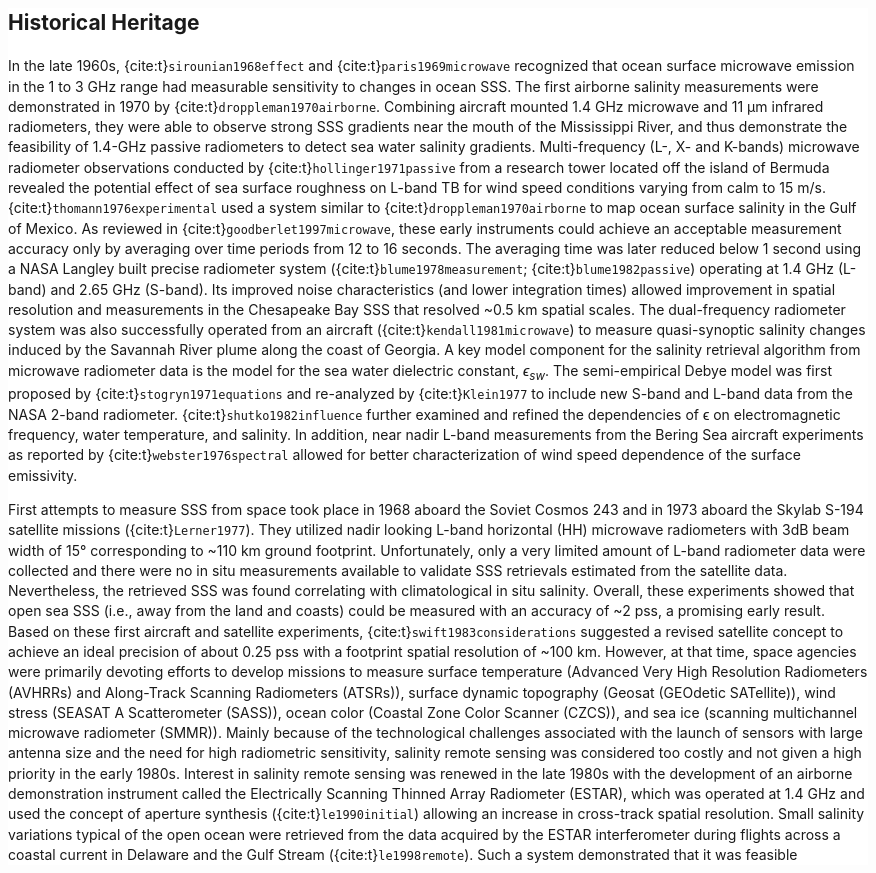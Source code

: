 ## Historical Heritage

In the late 1960s, {cite:t}`sirounian1968effect` and {cite:t}`paris1969microwave` recognized that ocean surface microwave emission in the 1 to 3 GHz range had measurable sensitivity to changes in ocean SSS. The first airborne salinity measurements were demonstrated in 1970 by {cite:t}`droppleman1970airborne`. Combining aircraft mounted 1.4 GHz microwave and 11 µm infrared radiometers, they were able to observe strong SSS gradients near the mouth of the Mississippi River, and thus demonstrate the feasibility of 1.4-GHz passive radiometers to detect sea water salinity gradients. 
Multi-frequency (L-, X- and K-bands) microwave radiometer observations conducted by {cite:t}`hollinger1971passive` from a research tower located off the island of Bermuda revealed the potential effect of sea surface roughness on L-band TB for wind speed conditions varying from calm to 15 m/s. {cite:t}`thomann1976experimental` used a system similar to 
{cite:t}`droppleman1970airborne` to map ocean surface salinity in the Gulf of Mexico. As reviewed in {cite:t}`goodberlet1997microwave`, these early instruments could achieve an acceptable measurement accuracy only by averaging over time periods from 12 to 16 seconds. The averaging time was later reduced below
 1 second using a NASA Langley built precise radiometer system ({cite:t}`blume1978measurement`; {cite:t}`blume1982passive`) operating at 1.4 GHz (L-band) and 2.65 GHz (S-band). Its improved noise characteristics (and lower integration times) allowed improvement in spatial resolution and measurements in the
  Chesapeake Bay SSS that resolved ~0.5 km spatial scales. The dual-frequency radiometer system was also successfully operated from an aircraft ({cite:t}`kendall1981microwave`) to measure quasi-synoptic salinity changes induced by the Savannah River plume along the coast of Georgia.
A key model component for the salinity retrieval algorithm from microwave radiometer data is the model for the sea water dielectric constant, $\epsilon_{sw}$. The semi-empirical Debye model was first proposed by {cite:t}`stogryn1971equations` and re-analyzed by {cite:t}`Klein1977` to include new S-band and 
L-band data from the NASA 2-band radiometer. {cite:t}`shutko1982influence` further examined and refined the dependencies of ϵ on electromagnetic frequency, water temperature, and salinity. In addition, near nadir L-band measurements from the Bering Sea aircraft experiments as reported by 
{cite:t}`webster1976spectral` allowed for better characterization of wind speed dependence of the surface emissivity.

First attempts to measure SSS from space took place in 1968 aboard the Soviet Cosmos 243 and in 1973 aboard the Skylab S-194 satellite missions ({cite:t}`Lerner1977`). They utilized nadir looking L-band horizontal (HH) microwave radiometers with 3dB beam width of 15° corresponding to ~110 km ground footprint. 
Unfortunately, only a very limited amount of L-band radiometer data were collected and there were no in situ measurements available to validate SSS retrievals estimated from the satellite data. Nevertheless, the retrieved SSS was found correlating with climatological in situ salinity. Overall, 
these experiments showed that open sea SSS (i.e., away from the land and coasts) could be measured with an accuracy of ~2 pss, a promising early result.
Based on these first aircraft and satellite experiments, {cite:t}`swift1983considerations` suggested a revised satellite concept to achieve an ideal precision of about 0.25 pss with a footprint spatial resolution of ~100 km. However, at that time, space agencies were primarily devoting efforts to develop
 missions to measure surface temperature (Advanced Very High Resolution Radiometers (AVHRRs) and Along-Track Scanning Radiometers (ATSRs)), surface dynamic topography (Geosat (GEOdetic SATellite)), wind stress (SEASAT A Scatterometer (SASS)), ocean color (Coastal Zone Color Scanner (CZCS)), 
 and sea ice (scanning multichannel microwave radiometer (SMMR)). Mainly because of the technological challenges associated with the launch of sensors with large antenna size and the need for high radiometric sensitivity, salinity remote sensing was considered too costly and not given a high priority 
 in the early 1980s. 
Interest in salinity remote sensing was renewed in the late 1980s with the development of an airborne demonstration instrument called the Electrically Scanning Thinned Array Radiometer (ESTAR), which was operated at 1.4 GHz and used the concept of aperture synthesis ({cite:t}`le1990initial`) allowing an 
increase in cross-track spatial resolution. Small salinity variations typical of the open ocean were retrieved from the data acquired by the ESTAR interferometer during flights across a coastal current in Delaware and the Gulf Stream ({cite:t}`le1998remote`). Such a system demonstrated that it was feasible 